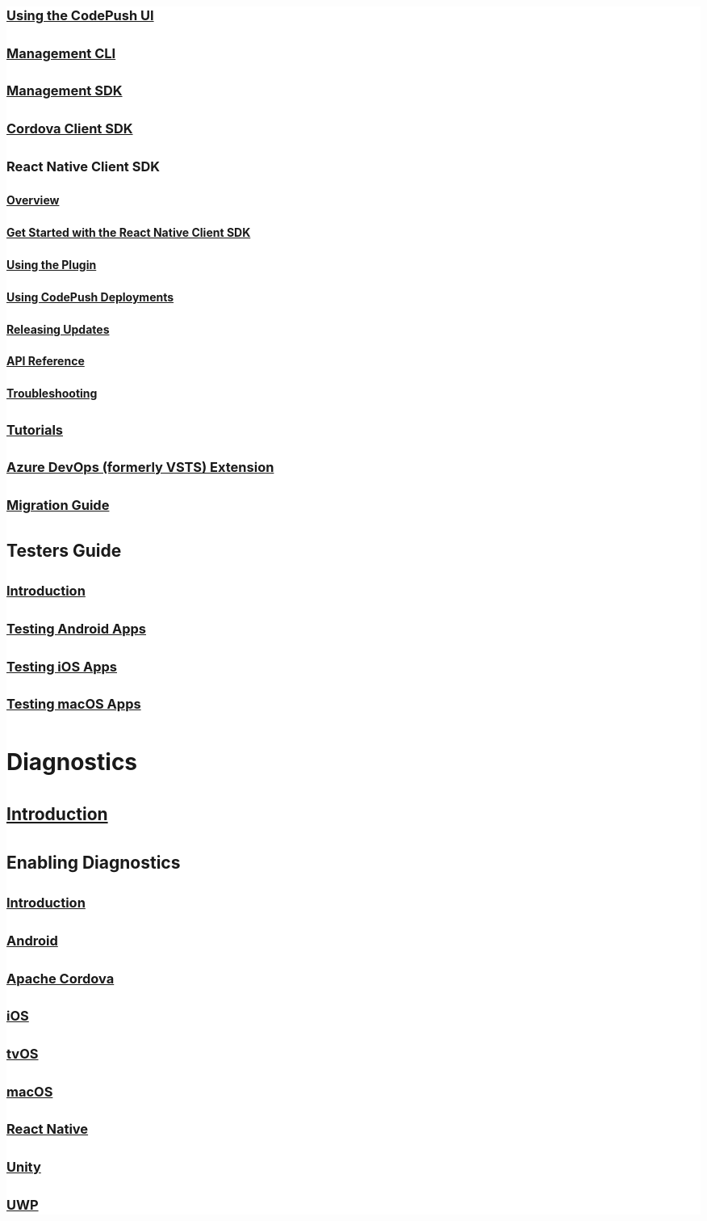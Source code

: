 ### [Using the CodePush UI](distribution/codepush/using-ui.md)
### [Management CLI](distribution/codepush/CLI.md)
### [Management SDK](distribution/codepush/node.md)
### [Cordova Client SDK](distribution/codepush/Cordova.md)
### React Native Client SDK
#### [Overview](distribution/codepush/rn-overview.md)
#### [Get Started with the React Native Client SDK](distribution/codepush/rn-get-started.md)
#### [Using the Plugin](distribution/codepush/rn-plugin.md)
#### [Using CodePush Deployments](distribution/codepush/rn-deployment.md)
#### [Releasing Updates](distribution/codepush/rn-updates.md)
#### [API Reference](distribution/codepush/rn-api-ref.md)
#### [Troubleshooting](distribution/codepush/rn-troubleshooting.md)
### [Tutorials](distribution/codepush/Tutorials.md)
### [Azure DevOps (formerly VSTS) Extension](distribution/codepush/vsts-extension.md)
### [Migration Guide](distribution/codepush/MigrationGuide.md)
## Testers Guide
### [Introduction](distribution/testers/index.md)
### [Testing Android Apps](distribution/testers/testing-android.md)
### [Testing iOS Apps](distribution/testers/testing-ios.md)
### [Testing macOS Apps](distribution/testers/testing-macos.md)

# Diagnostics
## [Introduction](diagnostics/index.md)
## Enabling Diagnostics
### [Introduction](diagnostics/enabling-diagnostics.md)
### [Android](sdk/crashes/android.md)
### [Apache Cordova](sdk/crashes/cordova.md)
### [iOS](sdk/crashes/ios.md)
### [tvOS](sdk/crashes/tvos.md)
### [macOS](sdk/crashes/macos.md)
### [React Native](sdk/crashes/react-native.md)
### [Unity](sdk/crashes/unity.md)
### [UWP](sdk/crashes/uwp.md)